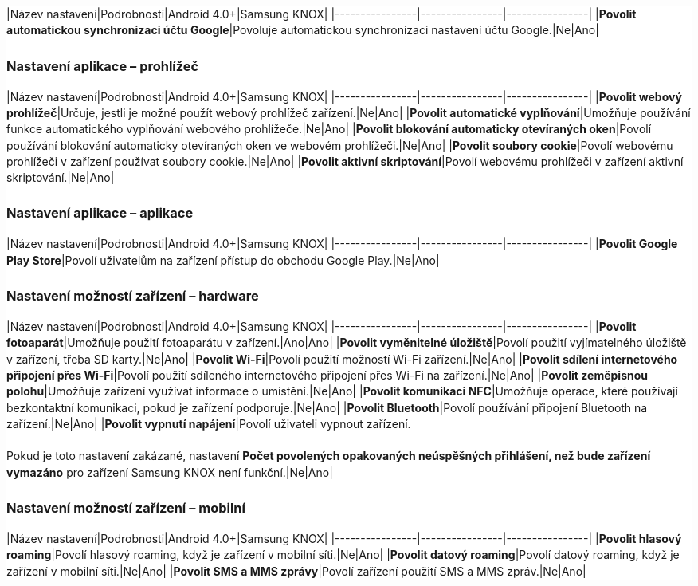 |Název nastavení|Podrobnosti|Android 4.0+|Samsung KNOX|
|----------------|----------------|----------------|
|**Povolit automatickou synchronizaci účtu Google**|Povoluje automatickou synchronizaci nastavení účtu Google.|Ne|Ano|

### Nastavení aplikace – prohlížeč

|Název nastavení|Podrobnosti|Android 4.0+|Samsung KNOX|
|----------------|----------------|----------------|
|**Povolit webový prohlížeč**|Určuje, jestli je možné použít webový prohlížeč zařízení.|Ne|Ano|
|**Povolit automatické vyplňování**|Umožňuje používání funkce automatického vyplňování webového prohlížeče.|Ne|Ano|
|**Povolit blokování automaticky otevíraných oken**|Povolí používání blokování automaticky otevíraných oken ve webovém prohlížeči.|Ne|Ano|
|**Povolit soubory cookie**|Povolí webovému prohlížeči v zařízení používat soubory cookie.|Ne|Ano|
|**Povolit aktivní skriptování**|Povolí webovému prohlížeči v zařízení aktivní skriptování.|Ne|Ano|

### Nastavení aplikace – aplikace

|Název nastavení|Podrobnosti|Android 4.0+|Samsung KNOX|
|----------------|----------------|----------------|
|**Povolit Google Play Store**|Povolí uživatelům na zařízení přístup do obchodu Google Play.|Ne|Ano|

### Nastavení možností zařízení – hardware

|Název nastavení|Podrobnosti|Android 4.0+|Samsung KNOX|
|----------------|----------------|----------------|
|**Povolit fotoaparát**|Umožňuje použití fotoaparátu v zařízení.|Ano|Ano|
|**Povolit vyměnitelné úložiště**|Povolí použití vyjímatelného úložiště v zařízení, třeba SD karty.|Ne|Ano|
|**Povolit Wi-Fi**|Povolí použití možností Wi-Fi zařízení.|Ne|Ano|
|**Povolit sdílení internetového připojení přes Wi-Fi**|Povolí použití sdíleného internetového připojení přes Wi-Fi na zařízení.|Ne|Ano|
|**Povolit zeměpisnou polohu**|Umožňuje zařízení využívat informace o umístění.|Ne|Ano|
|**Povolit komunikaci NFC**|Umožňuje operace, které používají bezkontaktní komunikaci, pokud je zařízení podporuje.|Ne|Ano|
|**Povolit Bluetooth**|Povolí používání připojení Bluetooth na zařízení.|Ne|Ano|
|**Povolit vypnutí napájení**|Povolí uživateli vypnout zařízení.<br /><br />Pokud je toto nastavení zakázané, nastavení **Počet povolených opakovaných neúspěšných přihlášení, než bude zařízení vymazáno** pro zařízení Samsung KNOX není funkční.|Ne|Ano|

### Nastavení možností zařízení – mobilní

|Název nastavení|Podrobnosti|Android 4.0+|Samsung KNOX|
|----------------|----------------|----------------|
|**Povolit hlasový roaming**|Povolí hlasový roaming, když je zařízení v mobilní síti.|Ne|Ano|
|**Povolit datový roaming**|Povolí datový roaming, když je zařízení v mobilní síti.|Ne|Ano|
|**Povolit SMS a MMS zprávy**|Povolí zařízení použití SMS a MMS zpráv.|Ne|Ano|
